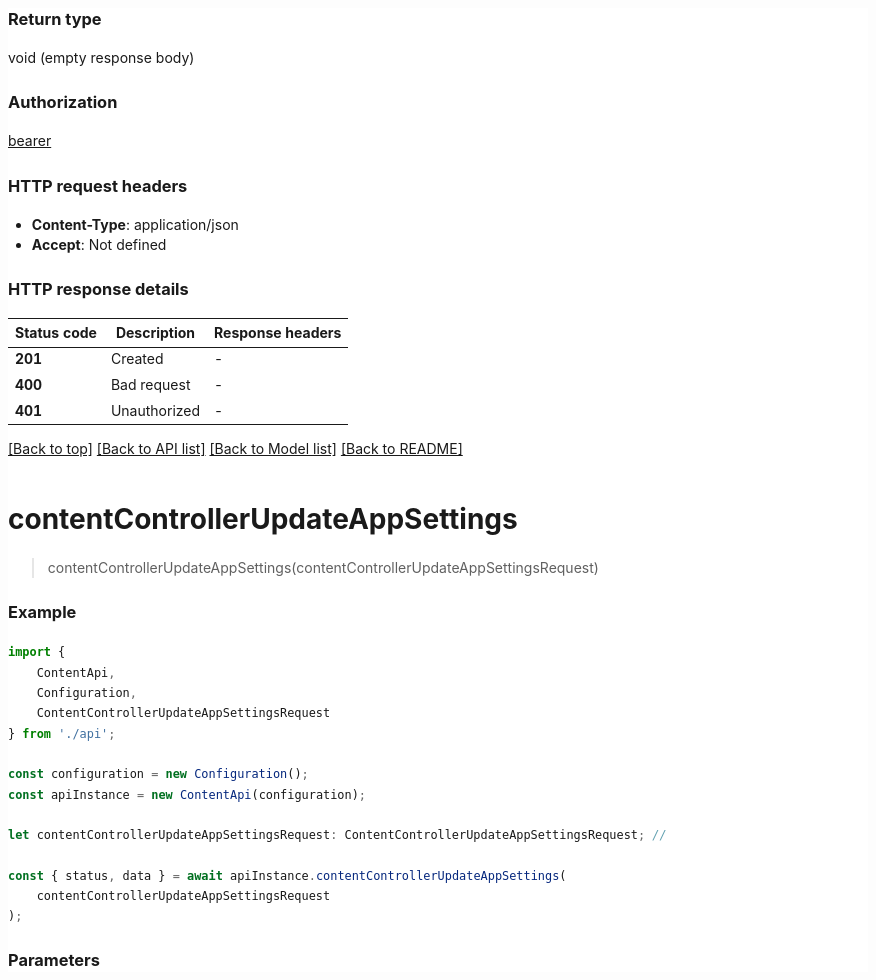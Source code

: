 
### Return type

void (empty response body)

### Authorization

[bearer](../README.md#bearer)

### HTTP request headers

 - **Content-Type**: application/json
 - **Accept**: Not defined


### HTTP response details
| Status code | Description | Response headers |
|-------------|-------------|------------------|
|**201** | Created |  -  |
|**400** | Bad request |  -  |
|**401** | Unauthorized |  -  |

[[Back to top]](#) [[Back to API list]](../README.md#documentation-for-api-endpoints) [[Back to Model list]](../README.md#documentation-for-models) [[Back to README]](../README.md)

# **contentControllerUpdateAppSettings**
> contentControllerUpdateAppSettings(contentControllerUpdateAppSettingsRequest)


### Example

```typescript
import {
    ContentApi,
    Configuration,
    ContentControllerUpdateAppSettingsRequest
} from './api';

const configuration = new Configuration();
const apiInstance = new ContentApi(configuration);

let contentControllerUpdateAppSettingsRequest: ContentControllerUpdateAppSettingsRequest; //

const { status, data } = await apiInstance.contentControllerUpdateAppSettings(
    contentControllerUpdateAppSettingsRequest
);
```

### Parameters
